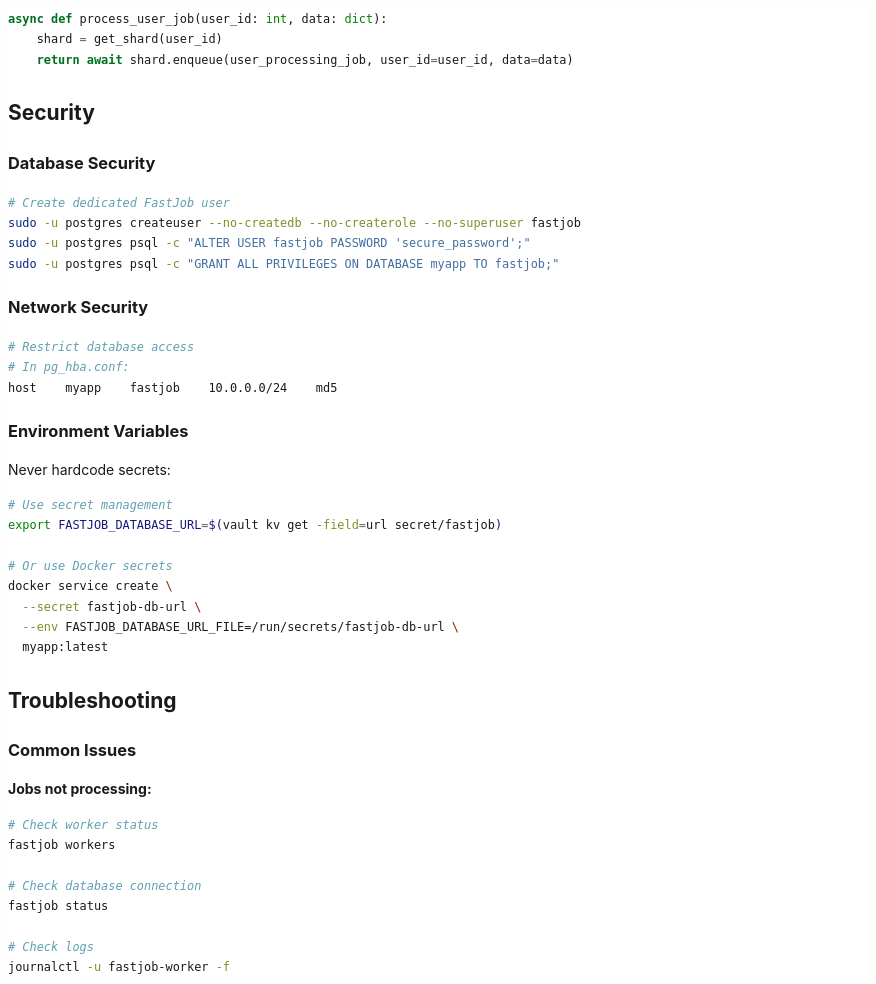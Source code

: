 ```python
async def process_user_job(user_id: int, data: dict):
    shard = get_shard(user_id)
    return await shard.enqueue(user_processing_job, user_id=user_id, data=data)
```

## Security

### Database Security

```bash
# Create dedicated FastJob user
sudo -u postgres createuser --no-createdb --no-createrole --no-superuser fastjob
sudo -u postgres psql -c "ALTER USER fastjob PASSWORD 'secure_password';"
sudo -u postgres psql -c "GRANT ALL PRIVILEGES ON DATABASE myapp TO fastjob;"
```

### Network Security

```bash
# Restrict database access
# In pg_hba.conf:
host    myapp    fastjob    10.0.0.0/24    md5
```

### Environment Variables

Never hardcode secrets:
```bash
# Use secret management
export FASTJOB_DATABASE_URL=$(vault kv get -field=url secret/fastjob)

# Or use Docker secrets
docker service create \
  --secret fastjob-db-url \
  --env FASTJOB_DATABASE_URL_FILE=/run/secrets/fastjob-db-url \
  myapp:latest
```

## Troubleshooting

### Common Issues

**Jobs not processing:**
```bash
# Check worker status
fastjob workers

# Check database connection
fastjob status

# Check logs
journalctl -u fastjob-worker -f
```
